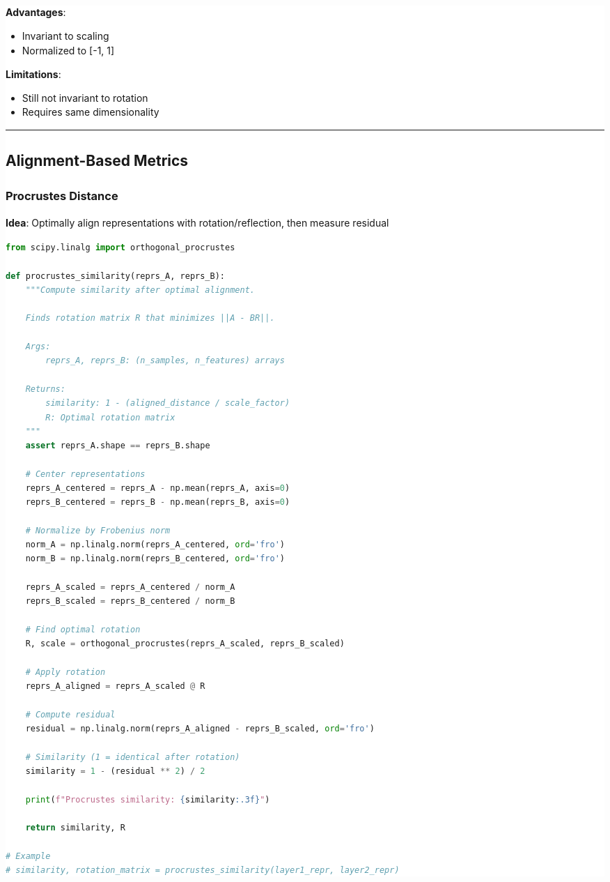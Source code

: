 **Advantages**:
- Invariant to scaling
- Normalized to [-1, 1]

**Limitations**:
- Still not invariant to rotation
- Requires same dimensionality

---

## Alignment-Based Metrics

### Procrustes Distance

**Idea**: Optimally align representations with rotation/reflection, then measure residual

```python
from scipy.linalg import orthogonal_procrustes

def procrustes_similarity(reprs_A, reprs_B):
    """Compute similarity after optimal alignment.

    Finds rotation matrix R that minimizes ||A - BR||.

    Args:
        reprs_A, reprs_B: (n_samples, n_features) arrays

    Returns:
        similarity: 1 - (aligned_distance / scale_factor)
        R: Optimal rotation matrix
    """
    assert reprs_A.shape == reprs_B.shape

    # Center representations
    reprs_A_centered = reprs_A - np.mean(reprs_A, axis=0)
    reprs_B_centered = reprs_B - np.mean(reprs_B, axis=0)

    # Normalize by Frobenius norm
    norm_A = np.linalg.norm(reprs_A_centered, ord='fro')
    norm_B = np.linalg.norm(reprs_B_centered, ord='fro')

    reprs_A_scaled = reprs_A_centered / norm_A
    reprs_B_scaled = reprs_B_centered / norm_B

    # Find optimal rotation
    R, scale = orthogonal_procrustes(reprs_A_scaled, reprs_B_scaled)

    # Apply rotation
    reprs_A_aligned = reprs_A_scaled @ R

    # Compute residual
    residual = np.linalg.norm(reprs_A_aligned - reprs_B_scaled, ord='fro')

    # Similarity (1 = identical after rotation)
    similarity = 1 - (residual ** 2) / 2

    print(f"Procrustes similarity: {similarity:.3f}")

    return similarity, R

# Example
# similarity, rotation_matrix = procrustes_similarity(layer1_repr, layer2_repr)
```
